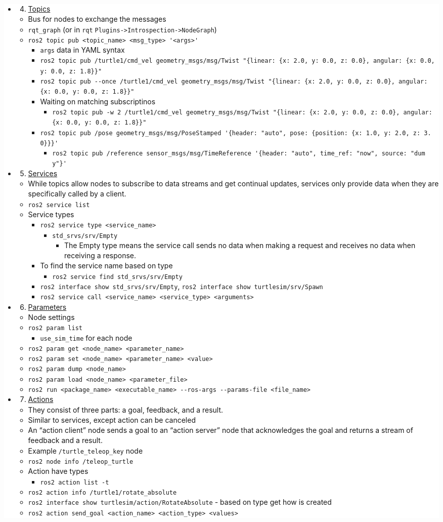- 4. [Topics](https://docs.ros.org/en/humble/Tutorials/Beginner-CLI-Tools/Understanding-ROS2-Topics/Understanding-ROS2-Topics.html)
  - Bus for nodes to exchange the messages
  - `rqt_graph` (or in `rqt` `Plugins->Introspection->NodeGraph`)
  - `ros2 topic pub <topic_name> <msg_type> '<args>'`
    - `args` data in YAML syntax
    - `ros2 topic pub /turtle1/cmd_vel geometry_msgs/msg/Twist "{linear: {x: 2.0, y: 0.0, z: 0.0}, angular: {x: 0.0, y: 0.0, z: 1.8}}"` 
    - `ros2 topic pub --once /turtle1/cmd_vel geometry_msgs/msg/Twist "{linear: {x: 2.0, y: 0.0, z: 0.0}, angular: {x: 0.0, y: 0.0, z: 1.8}}"` 
    - Waiting on matching subscriptinos
      - `ros2 topic pub -w 2 /turtle1/cmd_vel geometry_msgs/msg/Twist "{linear: {x: 2.0, y: 0.0, z: 0.0}, angular: {x: 0.0, y: 0.0, z: 1.8}}"` 
    - `ros2 topic pub /pose geometry_msgs/msg/PoseStamped '{header: "auto", pose: {position: {x: 1.0, y: 2.0, z: 3.0}}}'`
      - `ros2 topic pub /reference sensor_msgs/msg/TimeReference '{header: "auto", time_ref: "now", source: "dumy"}'`

- 5. [Services](https://docs.ros.org/en/humble/Tutorials/Beginner-CLI-Tools/Understanding-ROS2-Services/Understanding-ROS2-Services.html)
  - While topics allow nodes to subscribe to data streams and get continual updates, services only provide data when they are specifically called by a client.
  - `ros2 service list`
  - Service types
    - `ros2 service type <service_name>`
      - `std_srvs/srv/Empty`
        - The Empty type means the service call sends no data when making a request and receives no data when receiving a response.
    - To find the service name based on type
      - `ros2 service find std_srvs/srv/Empty`
    - `ros2 interface show std_srvs/srv/Empty`, `ros2 interface show turtlesim/srv/Spawn`
    - `ros2 service call <service_name> <service_type> <arguments>`

- 6. [Parameters](https://docs.ros.org/en/humble/Tutorials/Beginner-CLI-Tools/Understanding-ROS2-Parameters/Understanding-ROS2-Parameters.html)
  - Node settings
  - `ros2 param list`
    - `use_sim_time` for each node
  - `ros2 param get <node_name> <parameter_name>`
  - `ros2 param set <node_name> <parameter_name> <value>`
  - `ros2 param dump <node_name>`
  - `ros2 param load <node_name> <parameter_file>`
  - `ros2 run <package_name> <executable_name> --ros-args --params-file <file_name>`

- 7. [Actions](https://docs.ros.org/en/humble/Tutorials/Beginner-CLI-Tools/Understanding-ROS2-Actions/Understanding-ROS2-Actions.html)
  - They consist of three parts: a goal, feedback, and a result.
  - Similar to services, except action can be canceled
  - An “action client” node sends a goal to an “action server” node that acknowledges the goal and returns a stream of feedback and a result.
  - Example `/turtle_teleop_key` node
  - `ros2 node info /teleop_turtle`
  - Action have types
    - `ros2 action list -t`
  - `ros2 action info /turtle1/rotate_absolute`
  - `ros2 interface show turtlesim/action/RotateAbsolute` - based on type get how is created
  - `ros2 action send_goal <action_name> <action_type> <values>`
